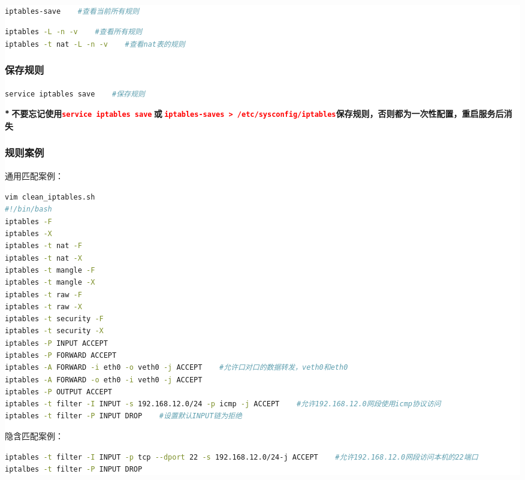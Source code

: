 ```bash
iptables-save    #查看当前所有规则
```

```bash
iptables -L -n -v    #查看所有规则
iptables -t nat -L -n -v    #查看nat表的规则
```



### 保存规则

```bash
service iptables save    #保存规则
```

**\* 不要忘记使用<font color=red>`service iptables save` </font>或 <font color=red>`iptables-saves > /etc/sysconfig/iptables`</font>保存规则，否则都为一次性配置，重启服务后消失**



### 规则案例

通用匹配案例：

```bash
vim clean_iptables.sh
#!/bin/bash
iptables -F
iptables -X
iptables -t nat -F
iptables -t nat -X
iptables -t mangle -F
iptables -t mangle -X
iptables -t raw -F
iptables -t raw -X
iptables -t security -F
iptables -t security -X
iptables -P INPUT ACCEPT
iptables -P FORWARD ACCEPT
iptables -A FORWARD -i eth0 -o veth0 -j ACCEPT    #允许口对口的数据转发，veth0和eth0
iptables -A FORWARD -o eth0 -i veth0 -j ACCEPT
iptables -P OUTPUT ACCEPT
iptables -t filter -I INPUT -s 192.168.12.0/24 -p icmp -j ACCEPT    #允许192.168.12.0网段使用icmp协议访问
iptables -t filter -P INPUT DROP    #设置默认INPUT链为拒绝
```



隐含匹配案例：

```bash
iptables -t filter -I INPUT -p tcp --dport 22 -s 192.168.12.0/24-j ACCEPT    #允许192.168.12.0网段访问本机的22端口
iptalbes -t filter -P INPUT DROP
```

